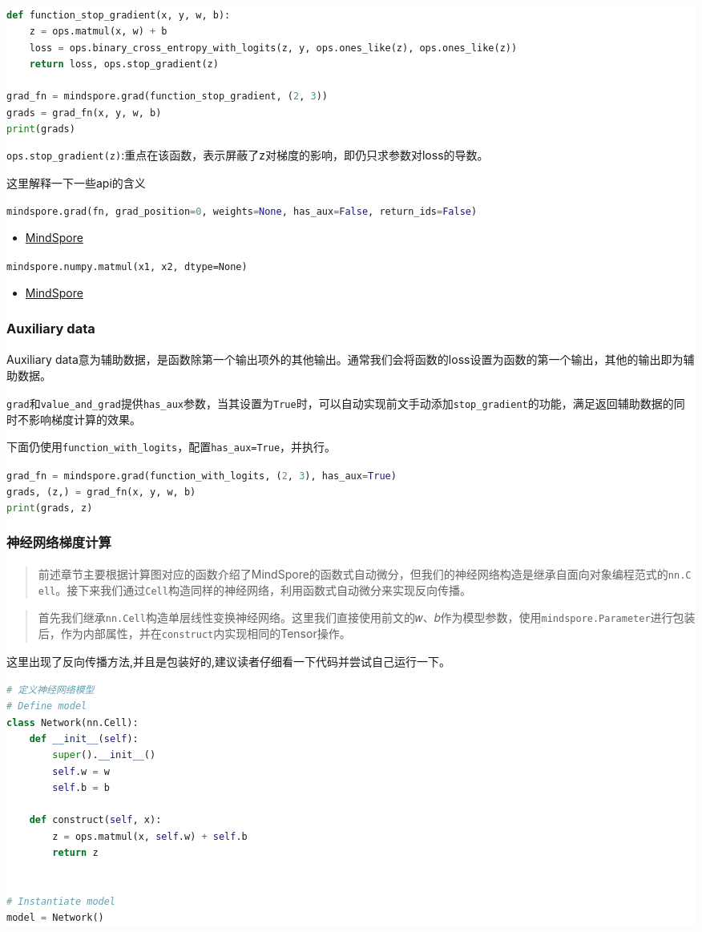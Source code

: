 ```python
def function_stop_gradient(x, y, w, b):
    z = ops.matmul(x, w) + b
    loss = ops.binary_cross_entropy_with_logits(z, y, ops.ones_like(z), ops.ones_like(z))
    return loss, ops.stop_gradient(z)

grad_fn = mindspore.grad(function_stop_gradient, (2, 3))
grads = grad_fn(x, y, w, b)
print(grads)

```

`ops.stop_gradient(z)`:重点在该函数，表示屏蔽了z对梯度的影响，即仍只求参数对loss的导数。

这里解释一下一些api的含义

```python
mindspore.grad(fn, grad_position=0, weights=None, has_aux=False, return_ids=False)
```

- [MindSpore](https://www.mindspore.cn/docs/zh-CN/r2.2/api_python/mindspore/mindspore.grad.html?highlight=grad#mindspore.grad)

```
mindspore.numpy.matmul(x1, x2, dtype=None)
```

- [MindSpore](https://www.mindspore.cn/docs/zh-CN/r2.2/api_python/numpy/mindspore.numpy.matmul.html?highlight=matmul#mindspore.numpy.matmul)

### Auxiliary data

Auxiliary data意为辅助数据，是函数除第一个输出项外的其他输出。通常我们会将函数的loss设置为函数的第一个输出，其他的输出即为辅助数据。

`grad`和`value_and_grad`提供`has_aux`参数，当其设置为`True`时，可以自动实现前文手动添加`stop_gradient`的功能，满足返回辅助数据的同时不影响梯度计算的效果。

下面仍使用`function_with_logits`，配置`has_aux=True`，并执行。

```python
grad_fn = mindspore.grad(function_with_logits, (2, 3), has_aux=True)
grads, (z,) = grad_fn(x, y, w, b)
print(grads, z)
```

### 神经网络梯度计算

>  前述章节主要根据计算图对应的函数介绍了MindSpore的函数式自动微分，但我们的神经网络构造是继承自面向对象编程范式的`nn.Cell`。接下来我们通过`Cell`构造同样的神经网络，利用函数式自动微分来实现反向传播。

> 首先我们继承`nn.Cell`构造单层线性变换神经网络。这里我们直接使用前文的𝑤、𝑏作为模型参数，使用`mindspore.Parameter`进行包装后，作为内部属性，并在`construct`内实现相同的Tensor操作。

这里出现了反向传播方法,并且是包装好的,建议读者仔细看一下代码并尝试自己运行一下。

```python
# 定义神经网络模型
# Define model
class Network(nn.Cell):
    def __init__(self):
        super().__init__()
        self.w = w
        self.b = b

    def construct(self, x):
        z = ops.matmul(x, self.w) + self.b
        return z


# Instantiate model
model = Network()
```